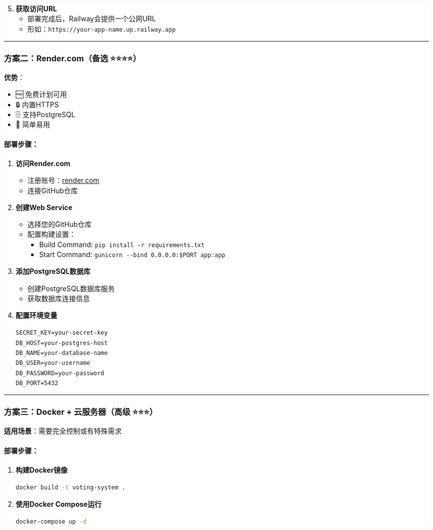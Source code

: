 5. **获取访问URL**
   - 部署完成后，Railway会提供一个公网URL
   - 形如：`https://your-app-name.up.railway.app`

---

### 方案二：Render.com（备选 ⭐⭐⭐⭐）

**优势**：
- 🆓 免费计划可用
- 🔒 内置HTTPS
- 🗄️ 支持PostgreSQL
- 📱 简单易用

#### 部署步骤：

1. **访问Render.com**
   - 注册账号：[render.com](https://render.com/)
   - 连接GitHub仓库

2. **创建Web Service**
   - 选择您的GitHub仓库
   - 配置构建设置：
     - Build Command: `pip install -r requirements.txt`
     - Start Command: `gunicorn --bind 0.0.0.0:$PORT app:app`

3. **添加PostgreSQL数据库**
   - 创建PostgreSQL数据库服务
   - 获取数据库连接信息

4. **配置环境变量**
   ```
   SECRET_KEY=your-secret-key
   DB_HOST=your-postgres-host
   DB_NAME=your-database-name
   DB_USER=your-username
   DB_PASSWORD=your-password
   DB_PORT=5432
   ```

---

### 方案三：Docker + 云服务器（高级 ⭐⭐⭐）

**适用场景**：需要完全控制或有特殊需求

#### 部署步骤：

1. **构建Docker镜像**
   ```bash
   docker build -t voting-system .
   ```

2. **使用Docker Compose运行**
   ```bash
   docker-compose up -d
   ```
